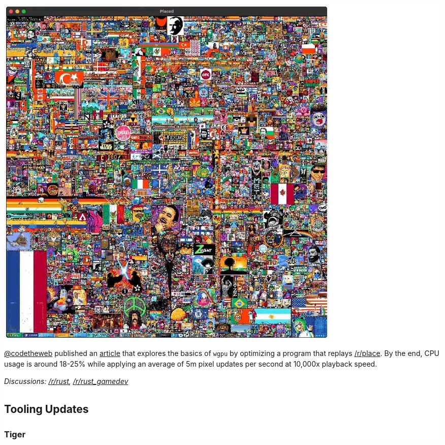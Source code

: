 ![a render near the final state of /r/place](./r_place_render.jpg)

[@codetheweb] published an [article][code_the_web_article] that explores the
basics of `wgpu` by optimizing a program that replays [/r/place]. By the end,
CPU usage is around 18-25% while applying an average of 5m pixel updates per
second at 10,000x playback speed.

_Discussions:
[/r/rust](https://www.reddit.com/r/rust/comments/11o9he6/rendering_5_million_pixel_updates_per_second_with/),
[/r/rust_gamedev](https://www.reddit.com/r/rust_gamedev/comments/11odm3k/rendering_5_million_pixel_updates_per_second_with/)_

[@codetheweb]: https://github.com/codetheweb
[code_the_web_article]: https://maxisom.me/posts/applying-5-million-pixel-updates-per-second
[/r/place]: https://www.reddit.com/r/place/

## Tooling Updates

### Tiger


[Rust]: https://rust-lang.org
[join]: https://github.com/rust-gamedev/wg#join-the-fun
[pr]: https://github.com/rust-gamedev/rust-gamedev.github.io
[coordination]: https://github.com/rust-gamedev/rust-gamedev.github.io/issues?q=label%3Acoordination
[8bit Duels]: https://thousandthstar.github.io/
[@ThousandthStar]: https://github.com/ThousandthStar
[Bevy Engine]: https://bevyengine.org/
[latest devlog]: https://thousandthstar.github.io/posts/8bd/8bd-part6/
[8-bit Discord]: https://discord.com/invite/NbBcF4bGU5
[cybergate-yt]: https://youtube.com/channel/UClrsOso3Xk2vBWqcsHC3Z4Q
[cybergate-dis]: https://discord.gg/R7DkHqw7zJ
[@LPGhatguy]: https://twitter.com/LPGhatguy
[@evaera]: https://twitter.com/evaeraevaera
[ZOMBIE DEMO GAME]: https://lpghatguy.itch.io/zombie-demo-game
[shifting-chamber-itch]: https://maciekglowka.itch.io/shifting-chamber
[shifting-chamber-github]: https://github.com/maciekglowka/shifting_chamber
[Jumpy]: https://github.com/fishfolks/jumpy
[jumpy_v0.6.0]: https://github.com/fishfolk/jumpy/releases/tag/v0.6.0
[jumpy_v0.6.1]: https://github.com/fishfolk/jumpy/releases/tag/v0.6.1
[jumpy_twitter]: https://twitter.com/spicylobsterfam
[jumpy_discord]: https://discord.gg/4smxjcheE5
[spicy_lobster]: https://spicylobster.itch.io
[jumpy_retrospective]: https://fishfolk.org/blog/jumpy-0-6-retrospective/
[tunnet-itch]: https://puzzled-squid.itch.io/tunnet
[tunnet-steam]: https://store.steampowered.com/app/2286390/Tunnet
[tunnet-post]: https://puzzled-squid.itch.io/tunnet/devlog/507508/devlog-0-gameplay-loop-and-subnetworks
[puzzled_squid]: https://puzzledsquid.xyz
[Digital Extinction]: https://de-game.org
[de-github]: https://github.com/DigitalExtinction/Game
[de-discord]: https://discord.gg/vHMFuCWGSX
[de-reddit]: https://reddit.com/r/DigitalExtinction
[Bevy]: https://bevyengine.org
[de-video]: https://youtu.be/_ibNMDgIQDE
[de-update-05]: https://mgn.cz/blog/de05/
[de-update-06]: https://mgn.cz/blog/de06/
[wor]: https://store.steampowered.com/app/1110620/Way_of_Rhea/?utm_campaign=tmirgd&utm_source=n44
[wor-mason-remaley]: https://twitter.com/masonremaley
[wor-puzzle-fest]: https://partner.steamgames.com/doc/marketing/upcoming_events/themed_sales/puzzle_2023
[boat-journey-itch]: https://gridbugs.itch.io/boat-journey
[boat-journey-github]: https://github.com/gridbugs/boat-journey
[7drl-itch]: https://itch.io/jam/7drl-challenge-2023
[boat-journey-devlog]: https://www.gridbugs.org/7drl2023-day1/
[@polymonster]: https://github.com/polymonster
[GitHub]: https://github.com/polymonster/hotline
[Blog]: https://www.polymonster.co.uk
[Twitter]: https://twitter.com/polymonster
[Twitch]: https://www.twitch.tv/polymonstr
[YouTube]: https://www.youtube.com/channel/UCQRmui5w4Urz-h4P9CL7rmA
[bevy_engine]: https://bevyengine.org
[bevy_news]: https://bevyengine.org/news/bevy-0-10
[bevy_repo]: https://github.com/bevyengine/bevy
[@TheGrimsey]: https://mastodon.social/@TheGrimsey
["Databases & Editors (1/3)"]: https://thegrimsey.net/2023/03/07/Bevy-Four-Editor.html
["Editors (2/3): Editing entries"]: https://thegrimsey.net/2023/03/12/Bevy-Five-Editor-Two.html
["Editors (3/3): Selection dialog & new entries"]: https://thegrimsey.net/2023/03/21/Bevy-Six-Editor-Three.html
[writing-nes-programs-in-rust-video]: https://www.youtube.com/watch?v=hs-MrEoOX5Y
[nes-audio-playground-github]: https://github.com/gridbugs/nes-audio-playground
[writing-nes-programs-in-rust-pdf]: https://raw.githubusercontent.com/gridbugs/nes-programming-in-rust-sydney-rust-meetup-2023-03-01/main/slides.pdf
[nes-audio-tool-demo-video]: https://www.youtube.com/watch?v=QHoISiWdPXo
[Using the Depth Prepass in Bevy 0.10]: https://www.youtube.com/watch?v=3OHaEVHahIg
[@chrisbiscardi]: https://hachyderm.io/@chrisbiscardi
[tiger-github]: https://github.com/agersant/tiger
[tiger-itch.io]: https://agersant.itch.io/tiger
[@agersant]: https://mastodon.gamedev.place/@agersant
[Tarsila]: https://github.com/yds12/tarsila
[tarsila-feats]: https://github.com/yds12/tarsila/blob/master/docs/user_guide.md
[tarsila-roadmap]: https://github.com/yds12/tarsila/blob/master/ROADMAP.md
[tarsila-contrib]: https://github.com/yds12/tarsila/blob/master/CONTRIBUTING.md
[Aseprite]: https://www.aseprite.org/
[`bevy_text_mode`]: https://crates.io/crates/bevy_text_mode
[bevy_text_mode-src]: https://github.com/yopox/bevy_text_mode
[yopox]: https://github.com/yopox
[MRMOTEXT]: https://mrmotarius.itch.io/mrmotext
[extreme_bevy]: https://johanhelsing.studio/posts/extreme-bevy
[Matchbox]: https://github.com/johanhelsing/matchbox
[matchbox-0.6]: https://johanhelsing.studio/posts/matchbox-0-6
[Bevy Rust-GPU]: https://github.com/bevy-rust-gpu
[bevy]: https://github.com/bevyengine/bevy
[rust-gpu]: https://github.com/EmbarkStudios/rust-gpu
[@Shfty]: https://github.com/Shfty
[@eddyb]: https://github.com/eddyb
[/r/rust_gamedev]: https://reddit.com/r/rust_gamedev
[@rust_gamedev]: https://twitter.com/rust_gamedev